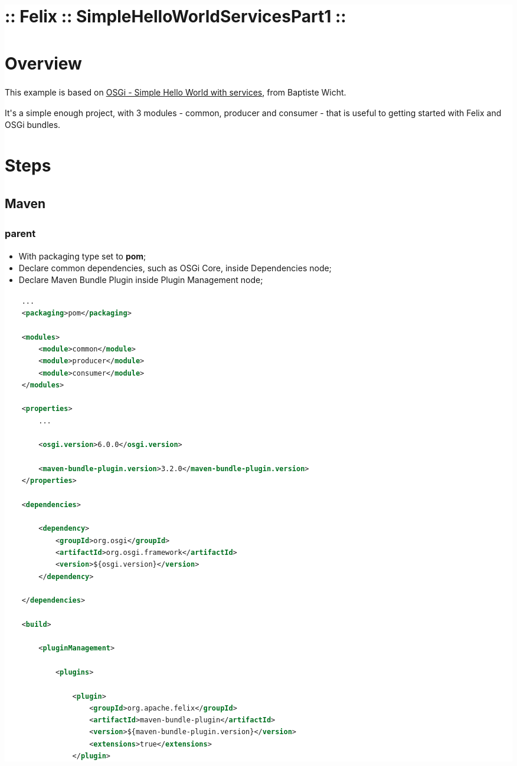 :: Felix :: SimpleHelloWorldServicesPart1 ::
============================================

# Overview

This example is based on [OSGi - Simple Hello World with services](http://baptiste-wicht.com/posts/2010/07/osgi-hello-world-services.html), from Baptiste Wicht.

It's a simple enough project, with 3 modules - common, producer and consumer - that is useful to getting started with Felix and OSGi bundles.

# Steps

## Maven

### parent

- With packaging type set to **pom**;
- Declare common dependencies, such as OSGi Core, inside Dependencies node;
- Declare Maven Bundle Plugin inside Plugin Management node;

```xml
    ...
    <packaging>pom</packaging>

    <modules>
        <module>common</module>
        <module>producer</module>
        <module>consumer</module>
    </modules>

    <properties>
        ...

        <osgi.version>6.0.0</osgi.version>

        <maven-bundle-plugin.version>3.2.0</maven-bundle-plugin.version>
    </properties>

    <dependencies>

        <dependency>
            <groupId>org.osgi</groupId>
            <artifactId>org.osgi.framework</artifactId>
            <version>${osgi.version}</version>
        </dependency>

    </dependencies>

    <build>

        <pluginManagement>

            <plugins>

                <plugin>
                    <groupId>org.apache.felix</groupId>
                    <artifactId>maven-bundle-plugin</artifactId>
                    <version>${maven-bundle-plugin.version}</version>
                    <extensions>true</extensions>
                </plugin>

```